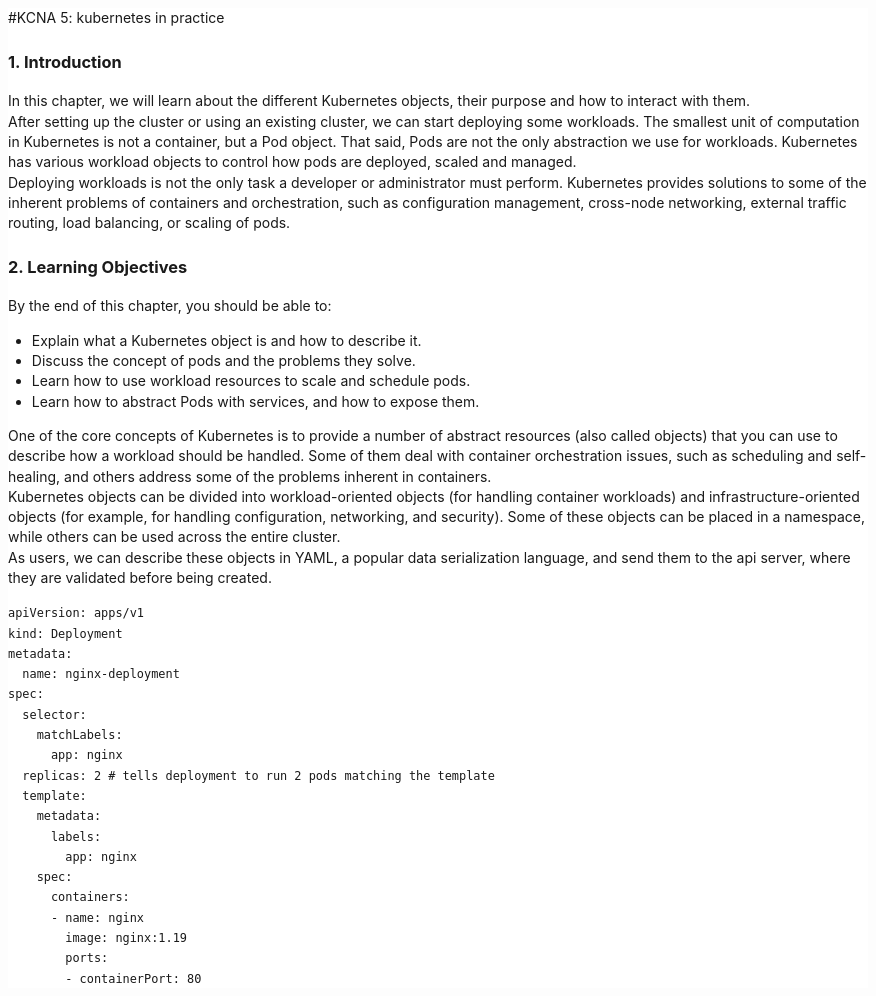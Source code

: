 #KCNA 5: kubernetes in practice

### 1. Introduction<a href="#1__7" id="1__7"></a>

In this chapter, we will learn about the different Kubernetes objects, their purpose and how to interact with them. \
After setting up the cluster or using an existing cluster, we can start deploying some workloads. The smallest unit of computation in Kubernetes is not a container, but a Pod object. That said, Pods are not the only abstraction we use for workloads. Kubernetes has various workload objects to control how pods are deployed, scaled and managed. \
Deploying workloads is not the only task a developer or administrator must perform. Kubernetes provides solutions to some of the inherent problems of containers and orchestration, such as configuration management, cross-node networking, external traffic routing, load balancing, or scaling of pods.

### 2. Learning Objectives <a href="#2__13" id="2__13"></a>

By the end of this chapter, you should be able to:

* Explain what a Kubernetes object is and how to describe it.
* Discuss the concept of pods and the problems they solve.
* Learn how to use workload resources to scale and schedule pods.
* Learn how to abstract Pods with services, and how to expose them.

One of the core concepts of Kubernetes is to provide a number of abstract resources (also called objects) that you can use to describe how a workload should be handled. Some of them deal with container orchestration issues, such as scheduling and self-healing, and others address some of the problems inherent in containers. \
Kubernetes objects can be divided into workload-oriented objects (for handling container workloads) and infrastructure-oriented objects (for example, for handling configuration, networking, and security). Some of these objects can be placed in a namespace, while others can be used across the entire cluster. \
As users, we can describe these objects in YAML, a popular data serialization language, and send them to the api server, where they are validated before being created.

````
apiVersion: apps/v1
kind: Deployment
metadata:
  name: nginx-deployment
spec:
  selector:
    matchLabels:
      app: nginx
  replicas: 2 # tells deployment to run 2 pods matching the template
  template:
    metadata:
      labels:
        app: nginx
    spec:
      containers:
      - name: nginx
        image: nginx:1.19
        ports:
        - containerPort: 80
````
